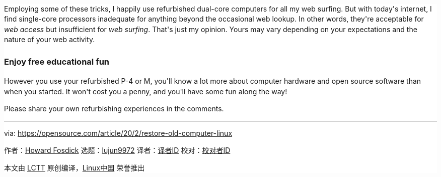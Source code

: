 

Employing some of these tricks, I happily use refurbished dual-core computers for all my web surfing. But with today's internet, I find single-core processors inadequate for anything beyond the occasional web lookup. In other words, they're acceptable for _web access_ but insufficient for _web surfing_. That's just my opinion. Yours may vary depending on your expectations and the nature of your web activity.

### Enjoy free educational fun

However you use your refurbished P-4 or M, you'll know a lot more about computer hardware and open source software than when you started. It won't cost you a penny, and you'll have some fun along the way!

Please share your own refurbishing experiences in the comments.

--------------------------------------------------------------------------------

via: https://opensource.com/article/20/2/restore-old-computer-linux

作者：[Howard Fosdick][a]
选题：[lujun9972][b]
译者：[译者ID](https://github.com/译者ID)
校对：[校对者ID](https://github.com/校对者ID)

本文由 [LCTT](https://github.com/LCTT/TranslateProject) 原创编译，[Linux中国](https://linux.cn/) 荣誉推出

[a]: https://opensource.com/users/howtech
[b]: https://github.com/lujun9972
[1]: https://opensource.com/sites/default/files/styles/image-full-size/public/lead-images/rh_003499_01_other11x_cc.png?itok=I_kCDYj0 (Two animated computers waving one missing an arm)
[2]: http://opensource.com/article/19/7/how-make-old-computer-useful-again
[3]: http://linuxmint.com/
[4]: https://xubuntu.org/
[5]: http://lubuntu.me/
[6]: http://www.google.com/search?q=uses+for+a+pentium+IV
[7]: https://en.wikipedia.org/wiki/Search_for_extraterrestrial_intelligence
[8]: https://en.wikipedia.org/wiki/Tails_(operating_system)
[9]: http://www.cpubenchmark.net/low_end_cpus.html
[10]: http://www.digitaltrends.com/web/internet-is-getting-slower/
[11]: https://www.forbes.com/sites/christopherhelman/2013/09/07/how-much-energy-does-your-iphone-and-other-devices-use-and-what-to-do-about-it/#ba4918e2f702
[12]: https://en.wikipedia.org/wiki/Pentium_4
[13]: https://en.wikipedia.org/wiki/Pentium_M
[14]: https://en.wikipedia.org/wiki/List_of_Intel_Pentium_4_microprocessors
[15]: http://www.cpu-world.com/CPUs/Pentium_4/index.html
[16]: https://www.revolvy.com/page/List-of-Intel-Pentium-4-microprocessors?cr=1
[17]: https://en.wikipedia.org/wiki/List_of_AMD_microprocessors
[18]: https://en.wikipedia.org/wiki/Celeron
[19]: https://www.craigslist.org/about/sites
[20]: https://www.freecycle.org/
[21]: https://alternativeto.net/software/freecycle/
[22]: http://en.wikipedia.org/wiki/BIOS
[23]: http://www.disk-image.com/faq-bootmenu.htm
[24]: http://www.hirensbootcd.org/download/
[25]: http://www.ultimatebootcd.com/
[26]: http://www.rexxinfo.org/Quick_Guide/Quick_Guide_To_Fixing_Computer_Hardware
[27]: http://www.playtool.com/pages/vidslots/slots.html
[28]: https://silentpc.com/articles/video-connectors
[29]: https://www.cyberciti.biz/faq/howto-find-linux-vga-video-card-ram/
[30]: https://fusetg.com/dangers-running-unsupported-operating-system/
[31]: http://home.bt.com/tech-gadgets/computing/windows-7/windows-7-support-end-11364081315419
[32]: https://itsfoss.com/lightweight-linux-beginners/
[33]: https://fossbytes.com/best-lightweight-linux-distros/
[34]: https://en.wikipedia.org/wiki/Desktop_environment
[35]: http://www.phoronix.com/scan.php?page=article&item=ubu-1704-desktops&num=3
[36]: https://www.google.com/search?ei=TfIoXtG5OYmytAbl04z4Cw&q=best+lightweight+linux+distros+for+old+computers&oq=best+lightweight+linux+distros+for+old&gs_l=psy-ab.1.0.0i22i30l8j0i333.6806.8527..10541...2.2..0.159.1119.2j8......0....1..gws-wiz.......0i71j0.a6LTmaIXan0
[37]: https://en.wikipedia.org/wiki/X_window_manager
[38]: http://puppylinux.com/
[39]: http://murga-linux.com/puppy/
[40]: http://tinycorelinux.net/
[41]: http://tinycorelinux.net/book.html
[42]: http://antixlinux.com/
[43]: https://www.winehq.org/
[44]: https://en.wikipedia.org/wiki/DOSBox
[45]: https://www.dosgamesarchive.com/
[46]: https://www.digitaltrends.com/web/internet-is-getting-slower/
[47]: https://www.forbes.com/sites/kalevleetaru/2016/02/06/why-the-web-is-so-slow-and-what-it-tells-us-about-the-future-of-online-journalism/#34475c2072f4
[48]: http://en.wikipedia.org/wiki/Comparison_of_lightweight_web_browsers
[49]: http://www.dillo.org/
[50]: http://www.netsurf-browser.org/
[51]: http://textbrowser.github.io/dooble/
[52]: http://lynx.browser.org/
[53]: http://en.wikipedia.org/wiki/Links_%28web_browser%29


[#]: collector: (lujun9972)
[#]: translator: ( )
[#]: reviewer: ( )
[#]: publisher: ( )
[#]: url: ( )
[#]: subject: (How to restore a single-core computer with Linux)
[#]: via: (https://opensource.com/article/20/2/restore-old-computer-linux)
[#]: author: (Howard Fosdick https://opensource.com/users/howtech)